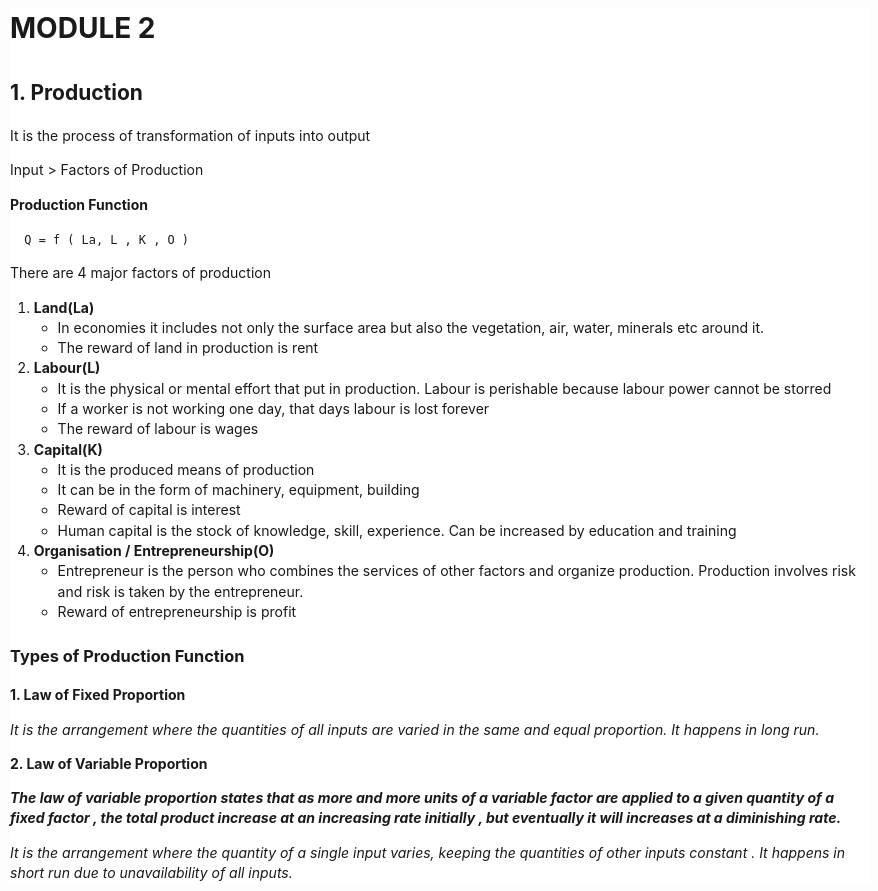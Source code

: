 # MODULE 2

## 1. Production

It is the process of transformation of inputs into output

Input > Factors of Production

**Production Function**
      
      Q = f ( La, L , K , O )

There are 4 major factors of production
1. **Land(La)**
    - In economies it includes not only the surface area but also the vegetation, air, water, minerals etc around it.
    - The reward of land in production is rent
2. **Labour(L)**
    - It is the physical or mental effort that put in production. Labour is perishable because labour power cannot be storred
    - If a worker is not working one day, that days labour is lost forever
    - The reward of labour is wages
3. **Capital(K)**
    - It is the produced means of production
    - It can be in the form of machinery, equipment, building
    - Reward of capital is interest
    - Human capital is the stock of knowledge, skill, experience. Can be increased by
education and training
4. **Organisation / Entrepreneurship(O)**
    - Entrepreneur is the person who combines the services of other factors and organize production. Production involves risk and risk is taken by the entrepreneur.
    - Reward of entrepreneurship is profit

### Types of Production Function

**1. Law of Fixed Proportion**

*It is the arrangement where the quantities of
all inputs are varied in the same and equal
proportion. It happens in long run.*

**2. Law of Variable Proportion**

***The law of variable proportion states that as
more and more units of a variable factor are
applied to a given quantity of a fixed factor ,
the total product increase at an increasing
rate initially , but eventually it will increases at
a diminishing rate.***

*It is the arrangement where the quantity of a
single input varies, keeping the quantities of
other inputs constant . It happens in short run
due to unavailability of all inputs.*
